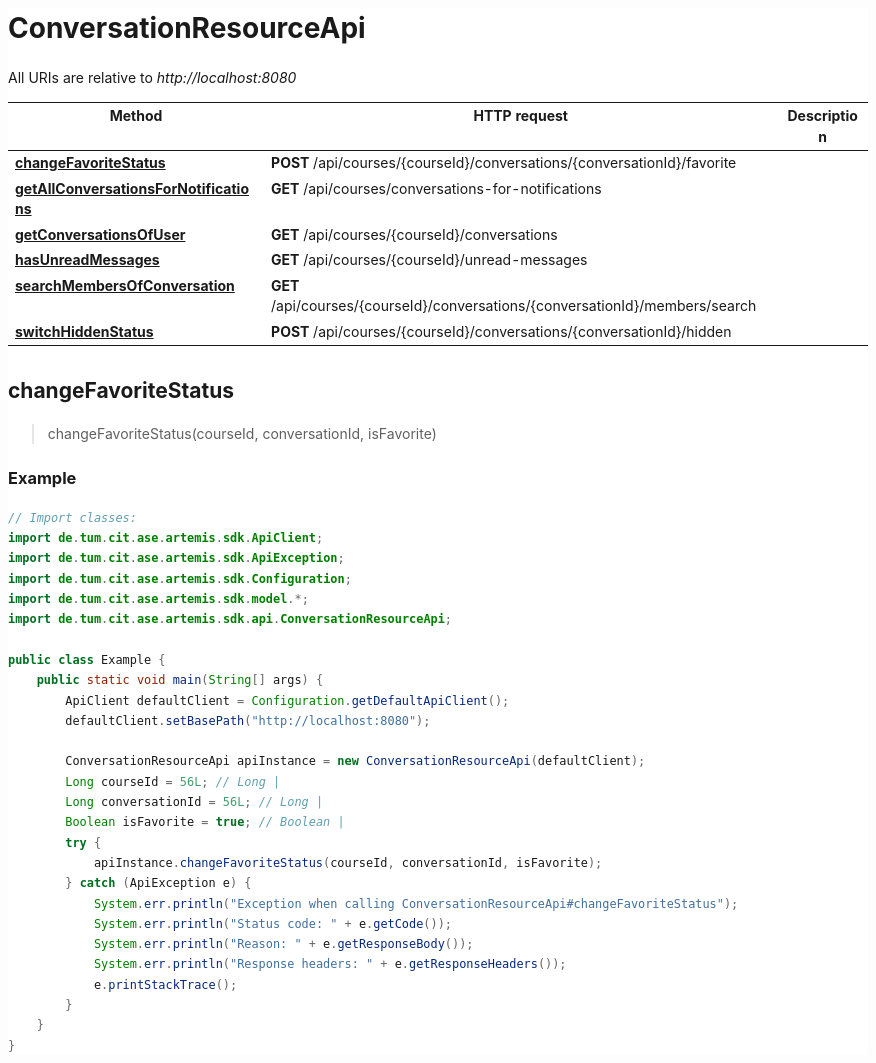 # ConversationResourceApi

All URIs are relative to *http://localhost:8080*

| Method | HTTP request | Description |
|------------- | ------------- | -------------|
| [**changeFavoriteStatus**](ConversationResourceApi.md#changeFavoriteStatus) | **POST** /api/courses/{courseId}/conversations/{conversationId}/favorite |  |
| [**getAllConversationsForNotifications**](ConversationResourceApi.md#getAllConversationsForNotifications) | **GET** /api/courses/conversations-for-notifications |  |
| [**getConversationsOfUser**](ConversationResourceApi.md#getConversationsOfUser) | **GET** /api/courses/{courseId}/conversations |  |
| [**hasUnreadMessages**](ConversationResourceApi.md#hasUnreadMessages) | **GET** /api/courses/{courseId}/unread-messages |  |
| [**searchMembersOfConversation**](ConversationResourceApi.md#searchMembersOfConversation) | **GET** /api/courses/{courseId}/conversations/{conversationId}/members/search |  |
| [**switchHiddenStatus**](ConversationResourceApi.md#switchHiddenStatus) | **POST** /api/courses/{courseId}/conversations/{conversationId}/hidden |  |



## changeFavoriteStatus

> changeFavoriteStatus(courseId, conversationId, isFavorite)



### Example

```java
// Import classes:
import de.tum.cit.ase.artemis.sdk.ApiClient;
import de.tum.cit.ase.artemis.sdk.ApiException;
import de.tum.cit.ase.artemis.sdk.Configuration;
import de.tum.cit.ase.artemis.sdk.model.*;
import de.tum.cit.ase.artemis.sdk.api.ConversationResourceApi;

public class Example {
    public static void main(String[] args) {
        ApiClient defaultClient = Configuration.getDefaultApiClient();
        defaultClient.setBasePath("http://localhost:8080");

        ConversationResourceApi apiInstance = new ConversationResourceApi(defaultClient);
        Long courseId = 56L; // Long | 
        Long conversationId = 56L; // Long | 
        Boolean isFavorite = true; // Boolean | 
        try {
            apiInstance.changeFavoriteStatus(courseId, conversationId, isFavorite);
        } catch (ApiException e) {
            System.err.println("Exception when calling ConversationResourceApi#changeFavoriteStatus");
            System.err.println("Status code: " + e.getCode());
            System.err.println("Reason: " + e.getResponseBody());
            System.err.println("Response headers: " + e.getResponseHeaders());
            e.printStackTrace();
        }
    }
}
```
